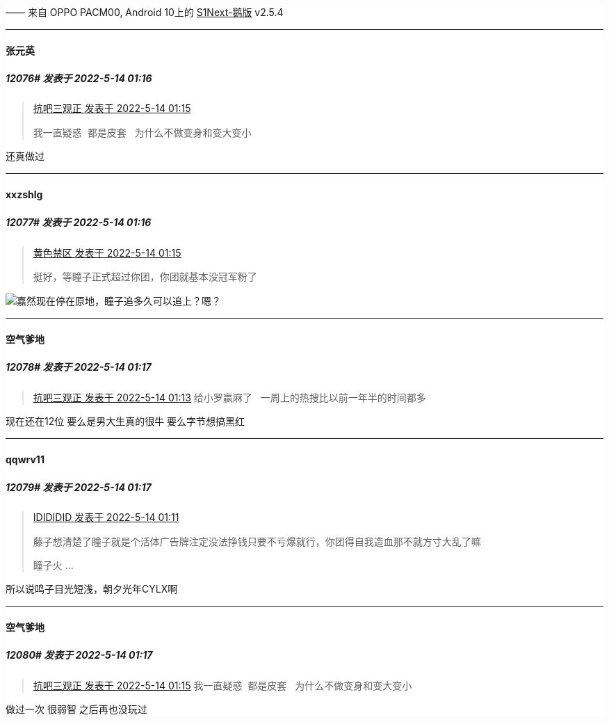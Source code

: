 —— 来自 OPPO PACM00, Android 10上的 [S1Next-鹅版](https://github.com/ykrank/S1-Next/releases) v2.5.4

*****

####  张元英  
##### 12076#       发表于 2022-5-14 01:16

<blockquote><a href="httphttps://bbs.saraba1st.com/2b/forum.php?mod=redirect&amp;goto=findpost&amp;pid=55829240&amp;ptid=2068882" target="_blank">抗吧三观正 发表于 2022-5-14 01:15</a>

我一直疑惑  都是皮套   为什么不做变身和变大变小</blockquote>
还真做过

*****

####  xxzshlg  
##### 12077#       发表于 2022-5-14 01:16

<blockquote><a href="httphttps://bbs.saraba1st.com/2b/forum.php?mod=redirect&amp;goto=findpost&amp;pid=55829242&amp;ptid=2068882" target="_blank">黄色禁区 发表于 2022-5-14 01:15</a>

挺好，等瞳子正式超过你团，你团就基本没冠军粉了</blockquote>
<img src="https://static.saraba1st.com/image/smiley/bundam2017/003.png" referrerpolicy="no-referrer">嘉然现在停在原地，瞳子追多久可以追上？嗯？

*****

####  空气爹地  
##### 12078#       发表于 2022-5-14 01:17

<blockquote><a href="httphttps://bbs.saraba1st.com/2b/forum.php?mod=redirect&amp;goto=findpost&amp;pid=55829232&amp;ptid=2068882" target="_blank">抗吧三观正 发表于 2022-5-14 01:13</a>
给小罗赢麻了   一周上的热搜比以前一年半的时间都多</blockquote>
现在还在12位
要么是男大生真的很牛
要么字节想搞黑红

*****

####  qqwrv11  
##### 12079#       发表于 2022-5-14 01:17

<blockquote><a href="httphttps://bbs.saraba1st.com/2b/forum.php?mod=redirect&amp;goto=findpost&amp;pid=55829203&amp;ptid=2068882" target="_blank">IDIDIDID 发表于 2022-5-14 01:11</a>

藤子想清楚了瞳子就是个活体广告牌注定没法挣钱只要不亏爆就行，你团得自我造血那不就方寸大乱了嘛

瞳子火 ...</blockquote>
所以说鸣子目光短浅，朝夕光年CYLX啊

*****

####  空气爹地  
##### 12080#       发表于 2022-5-14 01:17

<blockquote><a href="httphttps://bbs.saraba1st.com/2b/forum.php?mod=redirect&amp;goto=findpost&amp;pid=55829240&amp;ptid=2068882" target="_blank">抗吧三观正 发表于 2022-5-14 01:15</a>
我一直疑惑  都是皮套   为什么不做变身和变大变小</blockquote>
做过一次
很弱智
之后再也没玩过
